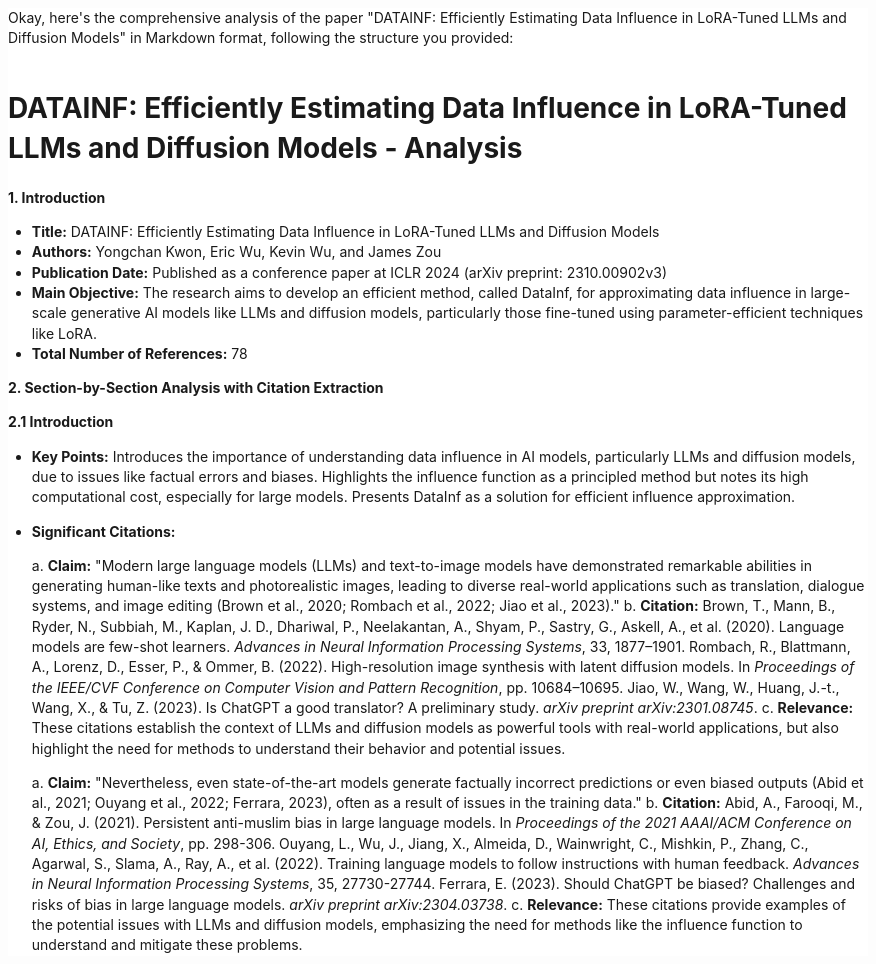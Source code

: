 Okay, here's the comprehensive analysis of the paper "DATAINF: Efficiently Estimating Data Influence in LoRA-Tuned LLMs and Diffusion Models" in Markdown format, following the structure you provided:


# DATAINF: Efficiently Estimating Data Influence in LoRA-Tuned LLMs and Diffusion Models - Analysis

**1. Introduction**

- **Title:** DATAINF: Efficiently Estimating Data Influence in LoRA-Tuned LLMs and Diffusion Models
- **Authors:** Yongchan Kwon, Eric Wu, Kevin Wu, and James Zou
- **Publication Date:** Published as a conference paper at ICLR 2024 (arXiv preprint: 2310.00902v3)
- **Main Objective:** The research aims to develop an efficient method, called DataInf, for approximating data influence in large-scale generative AI models like LLMs and diffusion models, particularly those fine-tuned using parameter-efficient techniques like LoRA.
- **Total Number of References:** 78


**2. Section-by-Section Analysis with Citation Extraction**

**2.1 Introduction**

- **Key Points:** Introduces the importance of understanding data influence in AI models, particularly LLMs and diffusion models, due to issues like factual errors and biases. Highlights the influence function as a principled method but notes its high computational cost, especially for large models. Presents DataInf as a solution for efficient influence approximation.
- **Significant Citations:**

    a. **Claim:** "Modern large language models (LLMs) and text-to-image models have demonstrated remarkable abilities in generating human-like texts and photorealistic images, leading to diverse real-world applications such as translation, dialogue systems, and image editing (Brown et al., 2020; Rombach et al., 2022; Jiao et al., 2023)."
    b. **Citation:** Brown, T., Mann, B., Ryder, N., Subbiah, M., Kaplan, J. D., Dhariwal, P., Neelakantan, A., Shyam, P., Sastry, G., Askell, A., et al. (2020). Language models are few-shot learners. *Advances in Neural Information Processing Systems*, 33, 1877–1901.
        Rombach, R., Blattmann, A., Lorenz, D., Esser, P., & Ommer, B. (2022). High-resolution image synthesis with latent diffusion models. In *Proceedings of the IEEE/CVF Conference on Computer Vision and Pattern Recognition*, pp. 10684–10695.
        Jiao, W., Wang, W., Huang, J.-t., Wang, X., & Tu, Z. (2023). Is ChatGPT a good translator? A preliminary study. *arXiv preprint arXiv:2301.08745*.
    c. **Relevance:** These citations establish the context of LLMs and diffusion models as powerful tools with real-world applications, but also highlight the need for methods to understand their behavior and potential issues.

    a. **Claim:** "Nevertheless, even state-of-the-art models generate factually incorrect predictions or even biased outputs (Abid et al., 2021; Ouyang et al., 2022; Ferrara, 2023), often as a result of issues in the training data."
    b. **Citation:** Abid, A., Farooqi, M., & Zou, J. (2021). Persistent anti-muslim bias in large language models. In *Proceedings of the 2021 AAAI/ACM Conference on AI, Ethics, and Society*, pp. 298-306.
        Ouyang, L., Wu, J., Jiang, X., Almeida, D., Wainwright, C., Mishkin, P., Zhang, C., Agarwal, S., Slama, A., Ray, A., et al. (2022). Training language models to follow instructions with human feedback. *Advances in Neural Information Processing Systems*, 35, 27730-27744.
        Ferrara, E. (2023). Should ChatGPT be biased? Challenges and risks of bias in large language models. *arXiv preprint arXiv:2304.03738*.
    c. **Relevance:** These citations provide examples of the potential issues with LLMs and diffusion models, emphasizing the need for methods like the influence function to understand and mitigate these problems.
